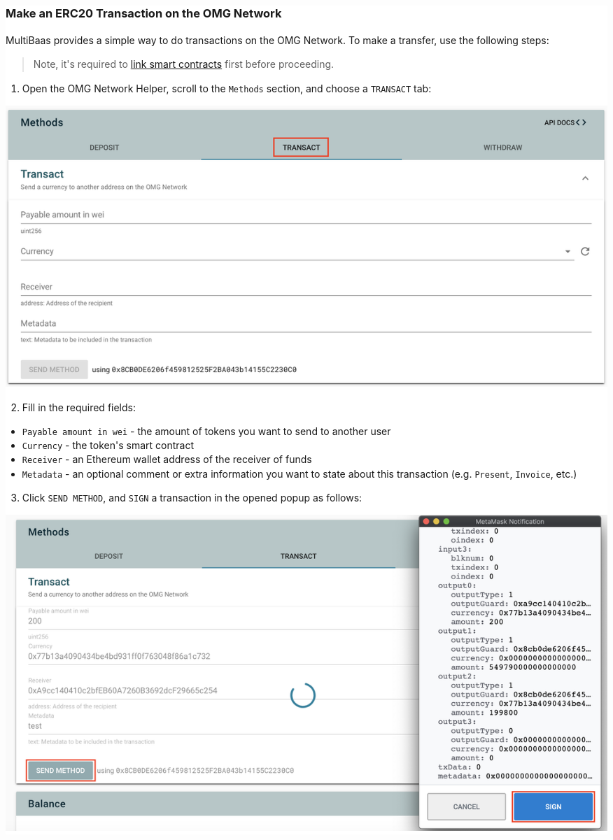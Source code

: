 ### Make an ERC20 Transaction on the OMG Network

MultiBaas provides a simple way to do transactions on the OMG Network. To make a transfer, use the following steps:

> Note, it's required to [link smart contracts](#link-omg-network-contracts) first before proceeding.

1. Open the OMG Network Helper, scroll to the `Methods` section, and choose a `TRANSACT` tab:

![](/img/multibaas/27.png)

2. Fill in the required fields:

- `Payable amount in wei` - the amount of tokens you want to send to another user
- `Currency` - the token's smart contract
- `Receiver` - an Ethereum wallet address of the receiver of funds
- `Metadata` - an optional comment or extra information you want to state about this transaction (e.g. `Present`, `Invoice`, etc.)

3. Click `SEND METHOD`, and `SIGN` a transaction in the opened popup as follows:

![](/img/multibaas/28.png)